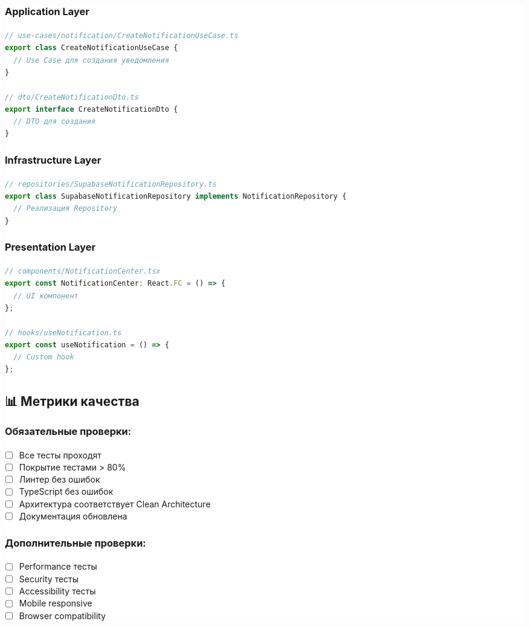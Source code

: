 ### **Application Layer**
```typescript
// use-cases/notification/CreateNotificationUseCase.ts
export class CreateNotificationUseCase {
  // Use Case для создания уведомления
}

// dto/CreateNotificationDto.ts
export interface CreateNotificationDto {
  // DTO для создания
}
```

### **Infrastructure Layer**
```typescript
// repositories/SupabaseNotificationRepository.ts
export class SupabaseNotificationRepository implements NotificationRepository {
  // Реализация Repository
}
```

### **Presentation Layer**
```typescript
// components/NotificationCenter.tsx
export const NotificationCenter: React.FC = () => {
  // UI компонент
};

// hooks/useNotification.ts
export const useNotification = () => {
  // Custom hook
};
```

## 📊 **Метрики качества**

### **Обязательные проверки:**
- [ ] Все тесты проходят
- [ ] Покрытие тестами > 80%
- [ ] Линтер без ошибок
- [ ] TypeScript без ошибок
- [ ] Архитектура соответствует Clean Architecture
- [ ] Документация обновлена

### **Дополнительные проверки:**
- [ ] Performance тесты
- [ ] Security тесты
- [ ] Accessibility тесты
- [ ] Mobile responsive
- [ ] Browser compatibility
